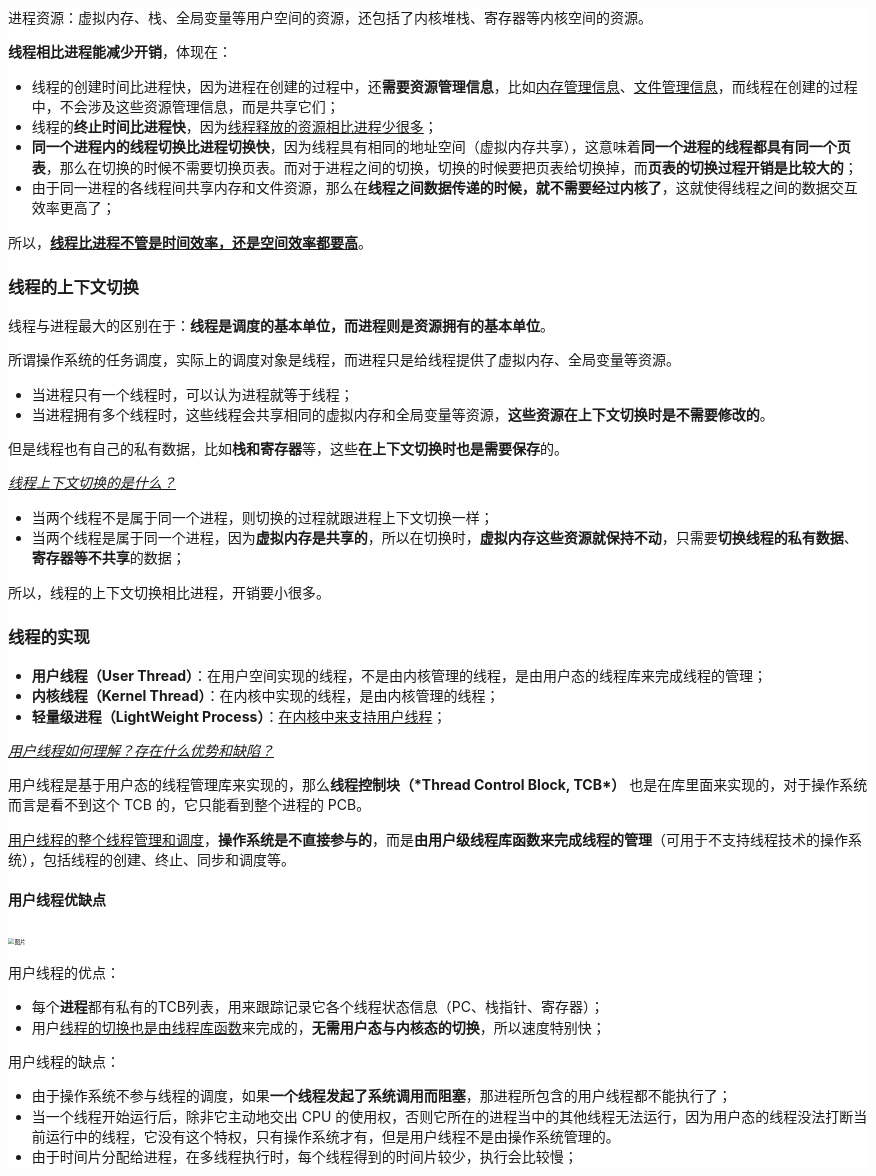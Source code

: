 进程资源：虚拟内存、栈、全局变量等用户空间的资源，还包括了内核堆栈、寄存器等内核空间的资源。

**线程相比进程能减少开销**，体现在：

- 线程的创建时间比进程快，因为进程在创建的过程中，还**需要资源管理信息**，比如<u>内存管理信息</u>、<u>文件管理信息</u>，而线程在创建的过程中，不会涉及这些资源管理信息，而是共享它们；
- 线程的**终止时间比进程快**，因为<u>线程释放的资源相比进程少很多</u>；
- **同一个进程内的线程切换比进程切换快**，因为线程具有相同的地址空间（虚拟内存共享），这意味着**同一个进程的线程都具有同一个页表**，那么在切换的时候不需要切换页表。而对于进程之间的切换，切换的时候要把页表给切换掉，而**页表的切换过程开销是比较大的**；
- 由于同一进程的各线程间共享内存和文件资源，那么在**线程之间数据传递的时候，就不需要经过内核了**，这就使得线程之间的数据交互效率更高了；

所以，**<u>线程比进程不管是时间效率，还是空间效率都要高</u>**。



### 线程的上下文切换

线程与进程最大的区别在于：**线程是调度的基本单位，而进程则是资源拥有的基本单位**。

所谓操作系统的任务调度，实际上的调度对象是线程，而进程只是给线程提供了虚拟内存、全局变量等资源。

- 当进程只有一个线程时，可以认为进程就等于线程；
- 当进程拥有多个线程时，这些线程会共享相同的虚拟内存和全局变量等资源，**这些资源在上下文切换时是不需要修改的**。

但是线程也有自己的私有数据，比如**栈和寄存器**等，这些**在上下文切换时也是需要保存**的。

<u>*线程上下文切换的是什么？*</u>

- 当两个线程不是属于同一个进程，则切换的过程就跟进程上下文切换一样；
- 当两个线程是属于同一个进程，因为**虚拟内存是共享的**，所以在切换时，**虚拟内存这些资源就保持不动**，只需要**切换线程的私有数据**、**寄存器等不共享**的数据；

所以，线程的上下文切换相比进程，开销要小很多。



### 线程的实现

- **用户线程（User Thread）**：在用户空间实现的线程，不是由内核管理的线程，是由用户态的线程库来完成线程的管理；
- **内核线程（Kernel Thread）**：在内核中实现的线程，是由内核管理的线程；
- **轻量级进程（LightWeight Process）**：<u>在内核中来支持用户线程</u>；

<u>*用户线程如何理解？存在什么优势和缺陷？*</u>

用户线程是基于用户态的线程管理库来实现的，那么**线程控制块（\*Thread Control Block, TCB\*）** 也是在库里面来实现的，对于操作系统而言是看不到这个 TCB 的，它只能看到整个进程的 PCB。

<u>用户线程的整个线程管理和调度</u>，**操作系统是不直接参与的**，而是**由用户级线程库函数来完成线程的管理**（可用于不支持线程技术的操作系统），包括线程的创建、终止、同步和调度等。

#### 用户线程优缺点

<img src="https://mmbiz.qpic.cn/mmbiz_png/J0g14CUwaZcvw4t9kicec370n3cvX2JS9VKQibYPpQ7ciceSx1KTWZiaZGpUGxXKnvmVp6B0CgiaS0mLibgD0DPR0vaQ/640?wx_fmt=png&tp=webp&wxfrom=5&wx_lazy=1&wx_co=1" alt="图片" style="zoom:40%;" /> 

用户线程的优点：

- 每个**进程**都有私有的TCB列表，用来跟踪记录它各个线程状态信息（PC、栈指针、寄存器）；
- 用户<u>线程的切换也是由线程库函数</u>来完成的，**无需用户态与内核态的切换**，所以速度特别快；

用户线程的缺点：

- 由于操作系统不参与线程的调度，如果**一个线程发起了系统调用而阻塞**，那进程所包含的用户线程都不能执行了；
- 当一个线程开始运行后，除非它主动地交出 CPU 的使用权，否则它所在的进程当中的其他线程无法运行，因为用户态的线程没法打断当前运行中的线程，它没有这个特权，只有操作系统才有，但是用户线程不是由操作系统管理的。
- 由于时间片分配给进程，在多线程执行时，每个线程得到的时间片较少，执行会比较慢；
